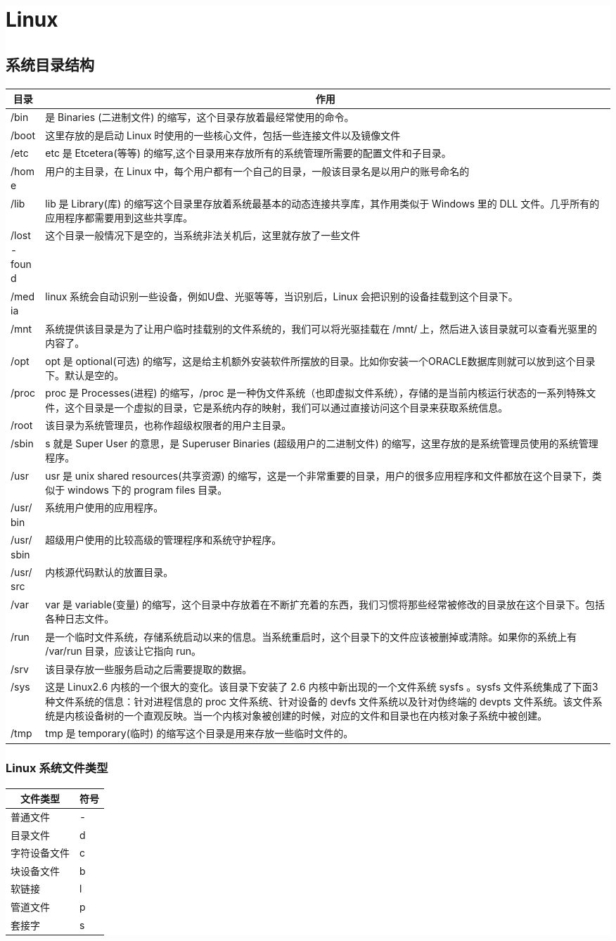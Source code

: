 # Linux

## 系统目录结构
| 目录 | 作用 |
| -- | -- |
| /bin | 是 Binaries (二进制文件) 的缩写，这个目录存放着最经常使用的命令。|
|/boot| 这里存放的是启动 Linux 时使用的一些核心文件，包括一些连接文件以及镜像文件|
| /etc | etc 是 Etcetera(等等) 的缩写,这个目录用来存放所有的系统管理所需要的配置文件和子目录。 |
| /home | 用户的主目录，在 Linux 中，每个用户都有一个自己的目录，一般该目录名是以用户的账号命名的 |
| /lib | lib 是 Library(库) 的缩写这个目录里存放着系统最基本的动态连接共享库，其作用类似于 Windows 里的 DLL 文件。几乎所有的应用程序都需要用到这些共享库。 |
| /lost-found | 这个目录一般情况下是空的，当系统非法关机后，这里就存放了一些文件 |
| /media | linux 系统会自动识别一些设备，例如U盘、光驱等等，当识别后，Linux 会把识别的设备挂载到这个目录下。 |
| /mnt | 系统提供该目录是为了让用户临时挂载别的文件系统的，我们可以将光驱挂载在 /mnt/ 上，然后进入该目录就可以查看光驱里的内容了。 |
| /opt | opt 是 optional(可选) 的缩写，这是给主机额外安装软件所摆放的目录。比如你安装一个ORACLE数据库则就可以放到这个目录下。默认是空的。 |
| /proc | proc 是 Processes(进程) 的缩写，/proc 是一种伪文件系统（也即虚拟文件系统），存储的是当前内核运行状态的一系列特殊文件，这个目录是一个虚拟的目录，它是系统内存的映射，我们可以通过直接访问这个目录来获取系统信息。 |
| /root | 该目录为系统管理员，也称作超级权限者的用户主目录。 |
| /sbin | s 就是 Super User 的意思，是 Superuser Binaries (超级用户的二进制文件) 的缩写，这里存放的是系统管理员使用的系统管理程序。 |
| /usr |  usr 是 unix shared resources(共享资源) 的缩写，这是一个非常重要的目录，用户的很多应用程序和文件都放在这个目录下，类似于 windows 下的 program files 目录。 |
| /usr/bin | 系统用户使用的应用程序。 |
| /usr/sbin | 超级用户使用的比较高级的管理程序和系统守护程序。 |
| /usr/src | 内核源代码默认的放置目录。 |
| /var | var 是 variable(变量) 的缩写，这个目录中存放着在不断扩充着的东西，我们习惯将那些经常被修改的目录放在这个目录下。包括各种日志文件。 |
| /run | 是一个临时文件系统，存储系统启动以来的信息。当系统重启时，这个目录下的文件应该被删掉或清除。如果你的系统上有 /var/run 目录，应该让它指向 run。 |
| /srv | 该目录存放一些服务启动之后需要提取的数据。 |
| /sys | 这是 Linux2.6 内核的一个很大的变化。该目录下安装了 2.6 内核中新出现的一个文件系统 sysfs 。sysfs 文件系统集成了下面3种文件系统的信息：针对进程信息的 proc 文件系统、针对设备的 devfs 文件系统以及针对伪终端的 devpts 文件系统。该文件系统是内核设备树的一个直观反映。当一个内核对象被创建的时候，对应的文件和目录也在内核对象子系统中被创建。|
| /tmp | tmp 是 temporary(临时) 的缩写这个目录是用来存放一些临时文件的。

### Linux 系统文件类型
| 文件类型 | 符号
| -- | -- |
|普通文件|-|
|目录文件|d|
|字符设备文件|c|
|块设备文件|b|
|软链接|l|
|管道文件|p|
|套接字|s|
